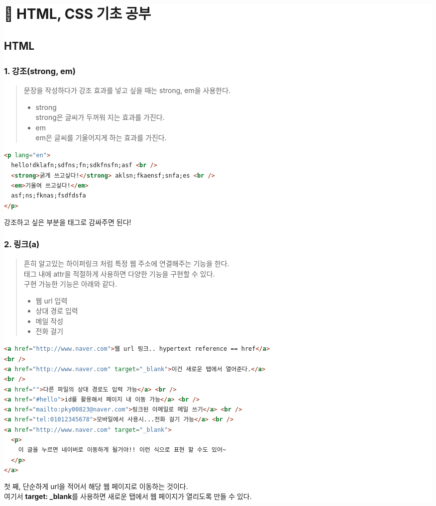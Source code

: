 # 💪 HTML, CSS 기초 공부

## HTML

### 1. 강조(strong, em)

> 문장을 작성하다가 강조 효과를 넣고 싶을 때는 strong, em을 사용한다.
>
> - strong  
>   strong은 글씨가 두꺼워 지는 효과를 가진다.
> - em  
>   em은 글씨를 기울어지게 하는 효과를 가진다.

```html
<p lang="en">
  hello!dklafn;sdfns;fn;sdkfnsfn;asf <br />
  <strong>굵게 쓰고싶다!</strong> aklsn;fkaensf;snfa;es <br />
  <em>기울여 쓰고싶다!</em>
  asf;ns;fknas;fsdfdsfa
</p>
```

강조하고 싶은 부분을 태그로 감싸주면 된다!

### 2. 링크(a)

> 흔히 알고있는 하이퍼링크 처럼 특정 웹 주소에 연결해주는 기능을 한다.  
>  태그 내에 attr을 적절하게 사용하면 다양한 기능을 구현할 수 있다.  
>  구현 가능한 기능은 아래와 같다.
>
> - 웹 url 입력
> - 상대 경로 입력
> - 메일 작성
> - 전화 걸기

```html
<a href="http://www.naver.com">웹 url 링크.. hypertext reference == href</a>
<br />
<a href="http://www.naver.com" target="_blank">이건 새로운 탭에서 열어준다.</a>
<br />
<a href="">다른 파일의 상대 경로도 입력 가능</a> <br />
<a href="#hello">id를 활용해서 페이지 내 이동 가능</a> <br />
<a href="mailto:pky00823@naver.com">링크된 이메일로 메일 쓰기</a> <br />
<a href="tel:01012345678">모바일에서 사용시...전화 걸기 가능</a> <br />
<a href="http://www.naver.com" target="_blank">
  <p>
    이 글을 누르면 네이버로 이동하게 될거야!! 이런 식으로 표현 할 수도 있어~
  </p>
</a>
```

첫 째, 단순하게 url을 적어서 해당 웹 페이지로 이동하는 것이다.  
여기서 **target: \_blank**를 사용하면 새로운 탭에서 웹 페이지가 열리도록 만들 수 있다.
